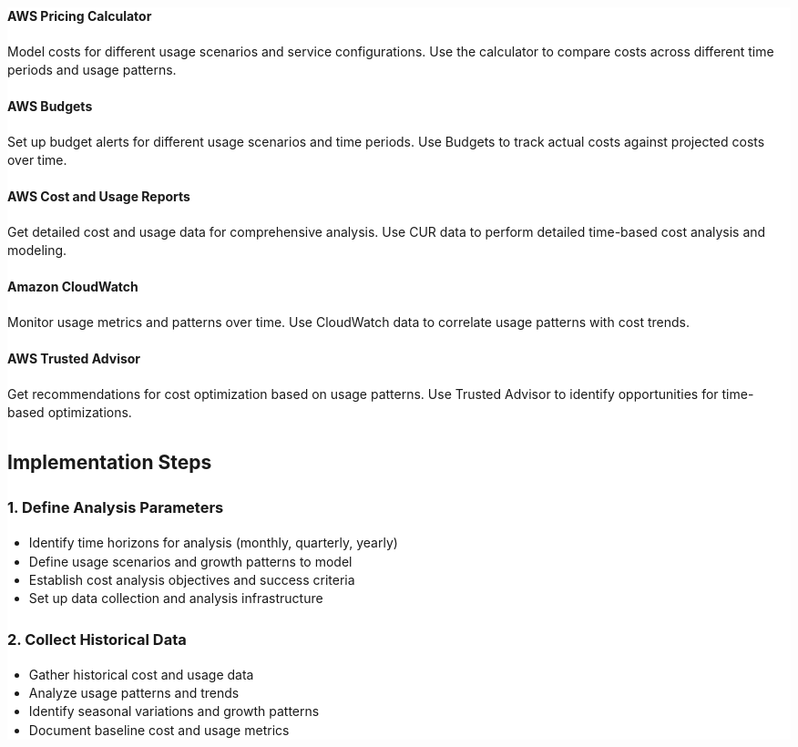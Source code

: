 <div class="aws-service">
  <div class="aws-service-content">
    <h4>AWS Pricing Calculator</h4>
    <p>Model costs for different usage scenarios and service configurations. Use the calculator to compare costs across different time periods and usage patterns.</p>
  </div>
</div>

<div class="aws-service">
  <div class="aws-service-content">
    <h4>AWS Budgets</h4>
    <p>Set up budget alerts for different usage scenarios and time periods. Use Budgets to track actual costs against projected costs over time.</p>
  </div>
</div>

<div class="aws-service">
  <div class="aws-service-content">
    <h4>AWS Cost and Usage Reports</h4>
    <p>Get detailed cost and usage data for comprehensive analysis. Use CUR data to perform detailed time-based cost analysis and modeling.</p>
  </div>
</div>

<div class="aws-service">
  <div class="aws-service-content">
    <h4>Amazon CloudWatch</h4>
    <p>Monitor usage metrics and patterns over time. Use CloudWatch data to correlate usage patterns with cost trends.</p>
  </div>
</div>

<div class="aws-service">
  <div class="aws-service-content">
    <h4>AWS Trusted Advisor</h4>
    <p>Get recommendations for cost optimization based on usage patterns. Use Trusted Advisor to identify opportunities for time-based optimizations.</p>
  </div>
</div>

## Implementation Steps

### 1. Define Analysis Parameters
- Identify time horizons for analysis (monthly, quarterly, yearly)
- Define usage scenarios and growth patterns to model
- Establish cost analysis objectives and success criteria
- Set up data collection and analysis infrastructure

### 2. Collect Historical Data
- Gather historical cost and usage data
- Analyze usage patterns and trends
- Identify seasonal variations and growth patterns
- Document baseline cost and usage metrics
